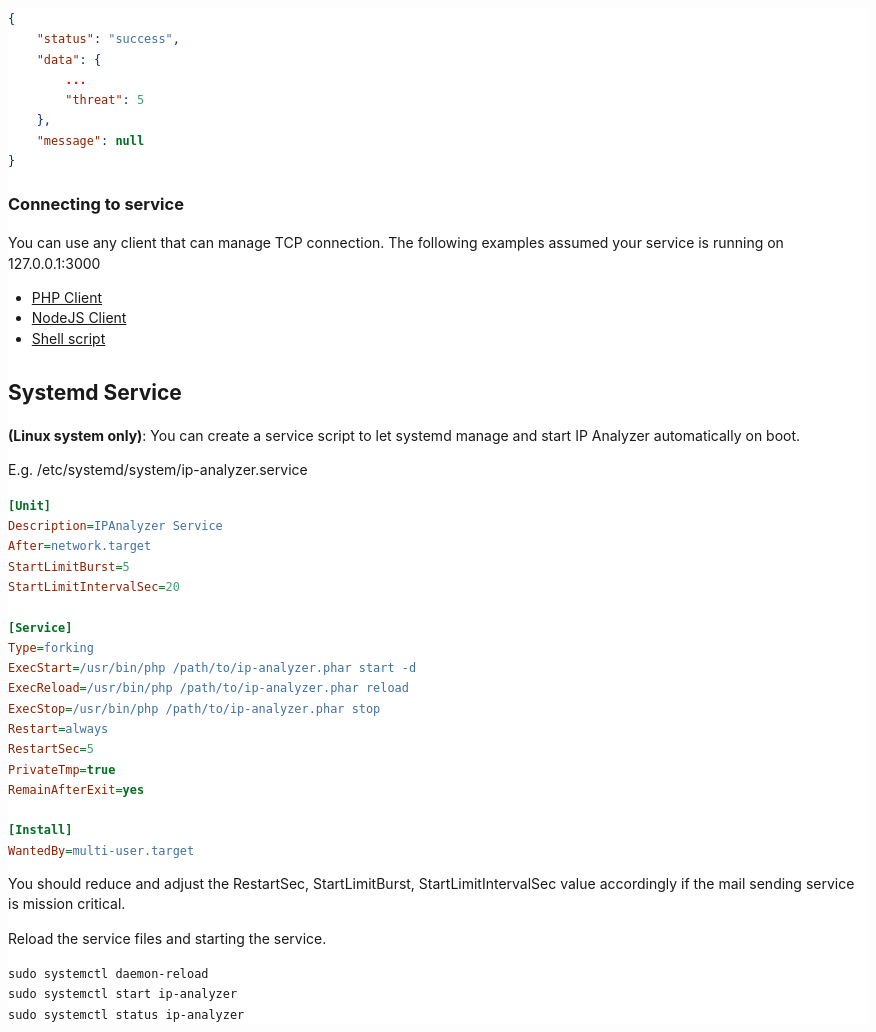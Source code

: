 ```json
{
    "status": "success",
    "data": {
        ...
        "threat": 5
    },
    "message": null
}
```

### Connecting to service

You can use any client that can manage TCP connection. The following examples assumed your service is running on 127.0.0.1:3000

- [PHP Client](docs/client/send.php)
- [NodeJS Client](docs/client/send.js)
- [Shell script](docs/client/send.sh)

## Systemd Service

**(Linux system only)**: You can create a service script to let systemd manage and start IP Analyzer automatically on boot.

E.g. /etc/systemd/system/ip-analyzer.service
```ini
[Unit]
Description=IPAnalyzer Service
After=network.target
StartLimitBurst=5
StartLimitIntervalSec=20

[Service]
Type=forking
ExecStart=/usr/bin/php /path/to/ip-analyzer.phar start -d
ExecReload=/usr/bin/php /path/to/ip-analyzer.phar reload
ExecStop=/usr/bin/php /path/to/ip-analyzer.phar stop
Restart=always
RestartSec=5
PrivateTmp=true
RemainAfterExit=yes

[Install]
WantedBy=multi-user.target
```

You should reduce and adjust the RestartSec, StartLimitBurst, StartLimitIntervalSec value accordingly if the mail sending service is mission critical.

Reload the service files and starting the service.
```console
sudo systemctl daemon-reload
sudo systemctl start ip-analyzer
sudo systemctl status ip-analyzer
```
